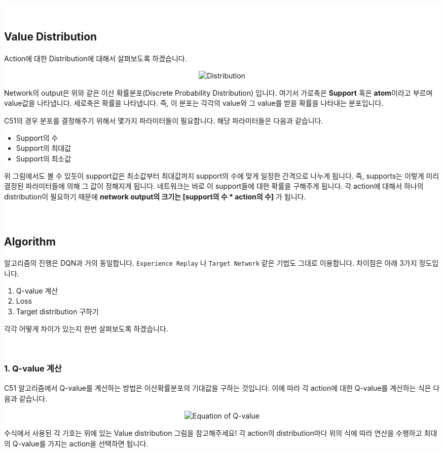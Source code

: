 </p>

<br>

## Value Distribution

Action에 대한 Distribution에 대해서 살펴보도록 하겠습니다. 

<p align="center">

 <img src="/img/support_and_prob.png" alt="Distribution" width="800"/>

</p>

Network의 output은 위와 같은 이산 확률분포(Discrete Probability Distribution) 입니다. 여기서 가로축은 **Support** 혹은 **atom**이라고 부르며 value값을 나타냅니다. 세로축은 확률을 나타냅니다. 즉, 이 분포는 각각의 value와 그 value를 받을 확률을 나타내는 분포입니다.



C51의 경우 분포를 결정해주기 위해서 몇가지 파라미터들이 필요합니다. 해당 파라미터들은 다음과 같습니다.

- Support의 수
- Support의 최대값
- Support의 최소값

위 그림에서도 볼 수 있듯이 support값은 최소값부터 최대값까지 support의 수에 맞게 일정한 간격으로 나누게 됩니다. 즉, supports는 이렇게 미리 결정된 파라미터들에 의해 그 값이 정해지게 됩니다. 네트워크는 바로 이 support들에 대한 확률을 구해주게 됩니다. 각 action에 대해서 하나의 distribution이 필요하기 때문에 **network output의 크기는 [support의 수 * action의 수]** 가 됩니다.  

<br>

## Algorithm

알고리즘의 진행은 DQN과 거의 동일합니다. `Experience Replay` 나 `Target Network`  같은 기법도 그대로 이용합니다. 차이점은 아래 3가지 정도입니다. 

1. Q-value 계산
2. Loss
3. Target distribution 구하기

각각 어떻게 차이가 있는지 한번 살펴보도록 하겠습니다. 

<br>

### 1. Q-value 계산



C51 알고리즘에서 Q-value를 계산하는 방법은 이산확률분포의 기대값을 구하는 것입니다. 이에 따라 각 action에 대한 Q-value를 계산하는 식은 다음과 같습니다. 

<p align="center">

 <img src="/img/Equation_Q_c51.png" alt="Equation of Q-value" width="400"/>

</p>

 수식에서 사용된 각 기호는 위에 있는 Value distribution 그림을 참고해주세요! 각 action의 distribution마다 위의 식에 따라 연산을 수행하고 최대의 Q-value를 가지는 action을 선택하면 됩니다. 
